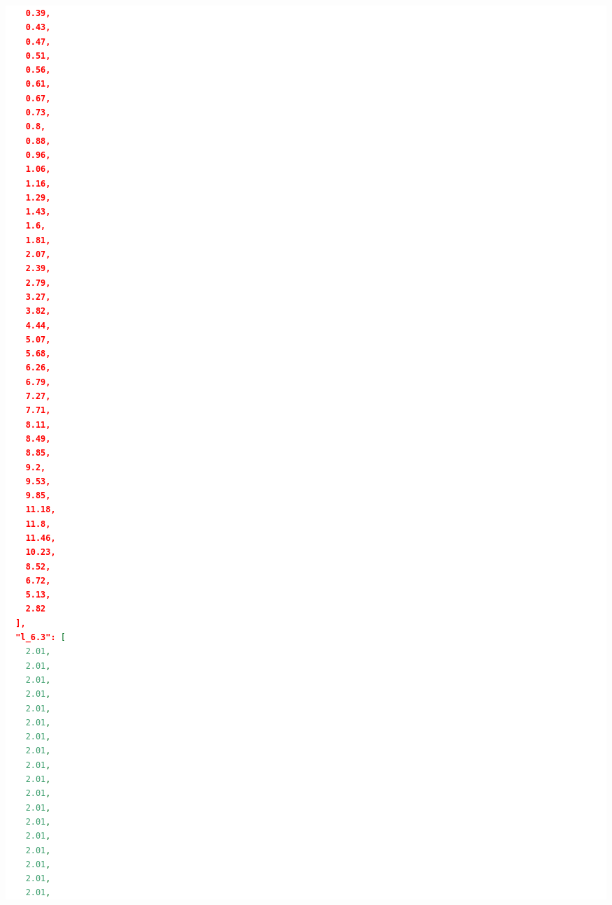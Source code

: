 ```json
    0.39,
    0.43,
    0.47,
    0.51,
    0.56,
    0.61,
    0.67,
    0.73,
    0.8,
    0.88,
    0.96,
    1.06,
    1.16,
    1.29,
    1.43,
    1.6,
    1.81,
    2.07,
    2.39,
    2.79,
    3.27,
    3.82,
    4.44,
    5.07,
    5.68,
    6.26,
    6.79,
    7.27,
    7.71,
    8.11,
    8.49,
    8.85,
    9.2,
    9.53,
    9.85,
    11.18,
    11.8,
    11.46,
    10.23,
    8.52,
    6.72,
    5.13,
    2.82
  ],
  "l_6.3": [
    2.01,
    2.01,
    2.01,
    2.01,
    2.01,
    2.01,
    2.01,
    2.01,
    2.01,
    2.01,
    2.01,
    2.01,
    2.01,
    2.01,
    2.01,
    2.01,
    2.01,
    2.01,
```